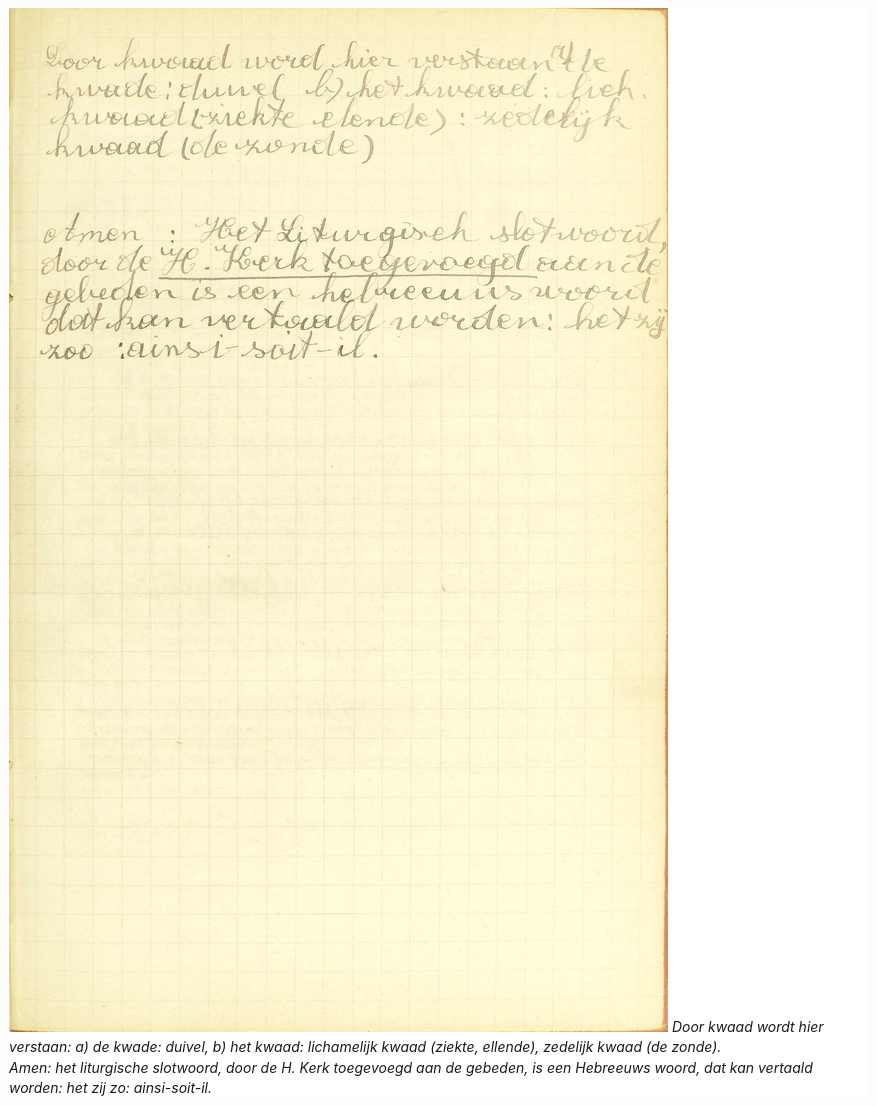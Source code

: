   <img src="resources/1713a.jpg">
  <em>Door kwaad wordt hier verstaan: a) de kwade: duivel, b) het kwaad: lichamelijk kwaad (ziekte, ellende), zedelijk kwaad (de zonde).<br/>Amen: het liturgische slotwoord, door de H. Kerk toegevoegd aan de gebeden, is een Hebreeuws woord, dat kan vertaald worden: het zij zo: ainsi-soit-il.</em>
</span>